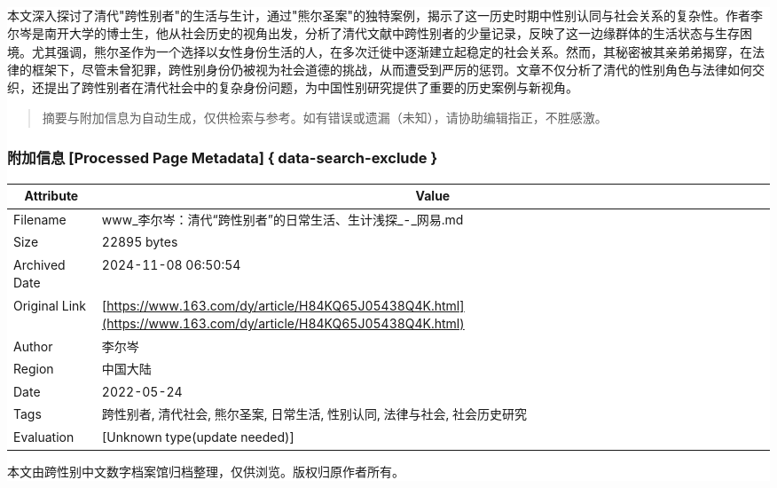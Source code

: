 
本文深入探讨了清代"跨性别者"的生活与生计，通过"熊尔圣案"的独特案例，揭示了这一历史时期中性别认同与社会关系的复杂性。作者李尔岑是南开大学的博士生，他从社会历史的视角出发，分析了清代文献中跨性别者的少量记录，反映了这一边缘群体的生活状态与生存困境。尤其强调，熊尔圣作为一个选择以女性身份生活的人，在多次迁徙中逐渐建立起稳定的社会关系。然而，其秘密被其亲弟弟揭穿，在法律的框架下，尽管未曾犯罪，跨性别身份仍被视为社会道德的挑战，从而遭受到严厉的惩罚。文章不仅分析了清代的性别角色与法律如何交织，还提出了跨性别者在清代社会中的复杂身份问题，为中国性别研究提供了重要的历史案例与新视角。


> 摘要与附加信息为自动生成，仅供检索与参考。如有错误或遗漏（未知），请协助编辑指正，不胜感激。

### 附加信息 [Processed Page Metadata] { data-search-exclude }

| Attribute       | Value                                  |
|-----------------|----------------------------------------|
| Filename        | www_李尔岑：清代“跨性别者”的日常生活、生计浅探_-_网易.md                             |
| Size            | 22895 bytes                           |
| Archived Date   | 2024-11-08 06:50:54                             |
| Original Link   | [https://www.163.com/dy/article/H84KQ65J05438Q4K.html](https://www.163.com/dy/article/H84KQ65J05438Q4K.html)                       |
| Author          | 李尔岑                               |
| Region          | 中国大陆                               |
| Date            | 2022-05-24                                 |
| Tags            | 跨性别者, 清代社会, 熊尔圣案, 日常生活, 性别认同, 法律与社会, 社会历史研究                                 |
| Evaluation            | [Unknown type(update needed)]                                 |


本文由跨性别中文数字档案馆归档整理，仅供浏览。版权归原作者所有。
